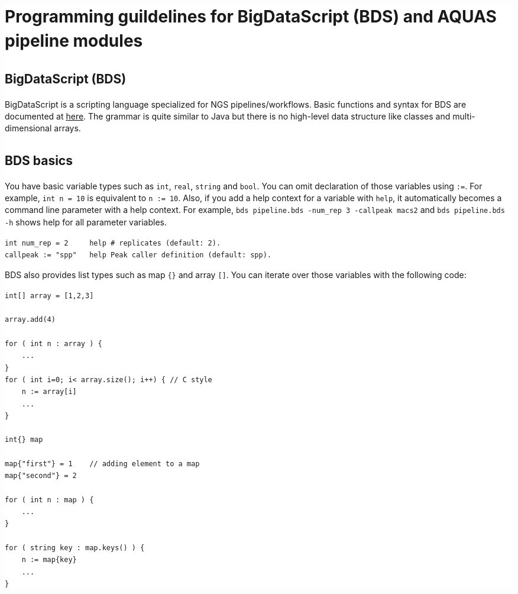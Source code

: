 Programming guildelines for BigDataScript (BDS) and AQUAS pipeline modules
==============

## BigDataScript (BDS)

BigDataScript is a scripting language specialized for NGS pipelines/workflows. Basic functions and syntax for BDS are documented at <a href=http://pcingola.github.io/BigDataScript/bigDataScript_manual.html>here</a>. The grammar is quite similar to Java but there is no high-level data structure like classes and multi-dimensional arrays.


## BDS basics

You have basic variable types such as `int`, `real`, `string` and `bool`. You can omit declaration of those variables using `:=`. For example, `int n = 10` is equivalent to `n := 10`. Also, if you add a help context for a variable with `help`, it automatically becomes a command line parameter with a help context. For example, `bds pipeline.bds -num_rep 3 -callpeak macs2` and `bds pipeline.bds -h` shows help for all parameter variables.
```
int num_rep = 2		help # replicates (default: 2).
callpeak := "spp" 	help Peak caller definition (default: spp).
```

BDS also provides list types such as map `{}` and array `[]`. You can iterate over those variables with the following code:
```
int[] array = [1,2,3]

array.add(4)

for ( int n : array ) {
	...
}
for ( int i=0; i< array.size(); i++) { // C style
	n := array[i]
	...	
}

int{} map

map{"first"} = 1 	// adding element to a map
map{"second"} = 2

for ( int n : map ) {
	...
}

for ( string key : map.keys() ) {
	n := map{key}
	...
}
```
